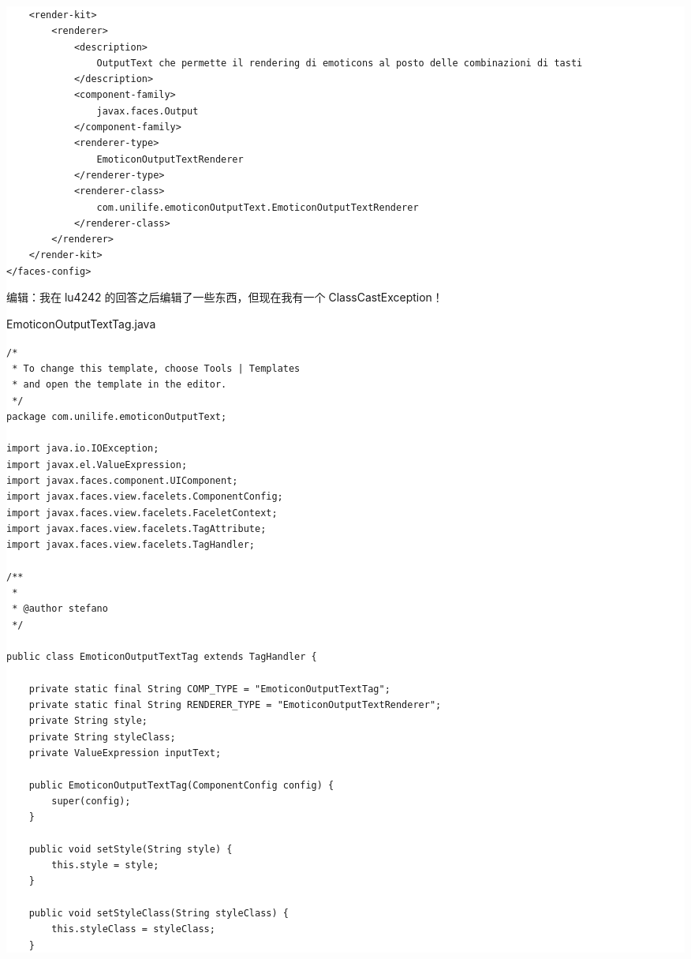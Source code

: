 ```
    <render-kit>
        <renderer>
            <description>
                OutputText che permette il rendering di emoticons al posto delle combinazioni di tasti
            </description>
            <component-family>
                javax.faces.Output
            </component-family>
            <renderer-type>
                EmoticonOutputTextRenderer
            </renderer-type>
            <renderer-class>
                com.unilife.emoticonOutputText.EmoticonOutputTextRenderer
            </renderer-class>
        </renderer>
    </render-kit>  
</faces-config> 
```

编辑：我在 lu4242 的回答之后编辑了一些东西，但现在我有一个 ClassCastException！

EmoticonOutputTextTag.java

```
/*
 * To change this template, choose Tools | Templates
 * and open the template in the editor.
 */
package com.unilife.emoticonOutputText;

import java.io.IOException;
import javax.el.ValueExpression;
import javax.faces.component.UIComponent;
import javax.faces.view.facelets.ComponentConfig;
import javax.faces.view.facelets.FaceletContext;
import javax.faces.view.facelets.TagAttribute;
import javax.faces.view.facelets.TagHandler;

/**
 *
 * @author stefano
 */

public class EmoticonOutputTextTag extends TagHandler {

    private static final String COMP_TYPE = "EmoticonOutputTextTag";
    private static final String RENDERER_TYPE = "EmoticonOutputTextRenderer";
    private String style;
    private String styleClass;
    private ValueExpression inputText;

    public EmoticonOutputTextTag(ComponentConfig config) {
        super(config);
    }

    public void setStyle(String style) {
        this.style = style;
    }

    public void setStyleClass(String styleClass) {
        this.styleClass = styleClass;
    }

```